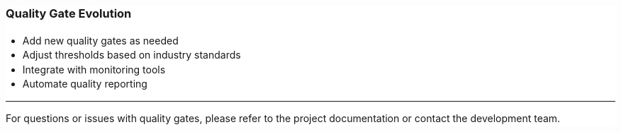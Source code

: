 ### Quality Gate Evolution
- Add new quality gates as needed
- Adjust thresholds based on industry standards
- Integrate with monitoring tools
- Automate quality reporting

---

For questions or issues with quality gates, please refer to the project documentation or contact the development team.
